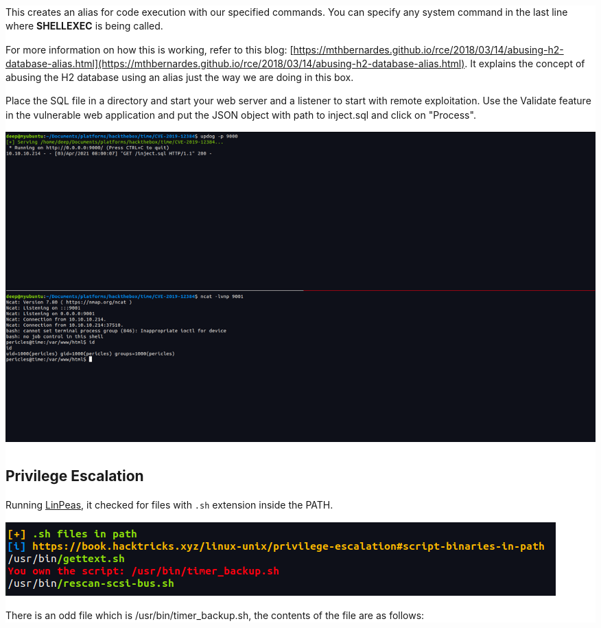 This creates an alias for code execution with our specified commands. You can specify any system command in the last line where **SHELLEXEC** is being called.

For more information on how this is working, refer to this blog: [https://mthbernardes.github.io/rce/2018/03/14/abusing-h2-database-alias.html](https://mthbernardes.github.io/rce/2018/03/14/abusing-h2-database-alias.html). It explains the concept of abusing the H2 database using an alias just the way we are doing in this box.


Place the SQL file in a directory and start your web server and a listener to start with remote exploitation.
Use the Validate feature in the vulnerable web application and put the JSON object with path to inject.sql and click on "Process".

![Reverse Shell - pericles](assets/img/posts/time-htb/pericles-shell.png)

## Privilege Escalation <a name="privesc">

Running [LinPeas](https://github.com/carlospolop/privilege-escalation-awesome-scripts-suite/tree/master/linPEAS), it checked for files with `.sh` extension inside the PATH.

![.sh files in $PATH](assets/img/posts/time-htb/sh-filepath.png)

There is an odd file which is /usr/bin/timer_backup.sh, the contents of the file are as follows:
